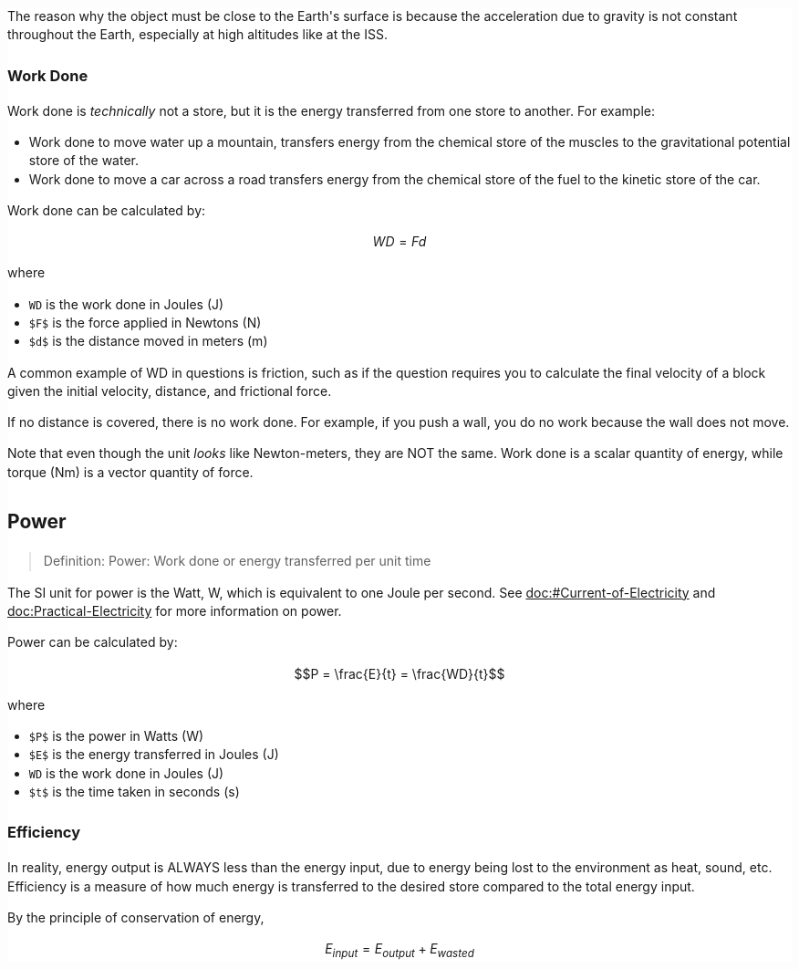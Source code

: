 The reason why the object must be close to the Earth's surface is because the acceleration due to
gravity is not constant throughout the Earth, especially at high altitudes like at the ISS.

### Work Done
Work done is _technically_ not a store, but it is the energy transferred from one store to another.
For example:
- Work done to move water up a mountain, transfers energy from the chemical store of the muscles to
the gravitational potential store of the water.
- Work done to move a car across a road transfers energy from the chemical store of the fuel to the
kinetic store of the car.

Work done can be calculated by:
```math
WD = F d
```
where
- `WD` is the work done in Joules (J)
- `$F$` is the force applied in Newtons (N)
- `$d$` is the distance moved in meters (m)

A common example of WD in questions is friction, such as if the question requires you to calculate
the final velocity of a block given the initial velocity, distance, and frictional force.

If no distance is covered, there is no work done. For example, if you push a wall, you do no work
because the wall does not move.

Note that even though the unit _looks_ like Newton-meters, they are NOT the same. Work done is a
scalar quantity of energy, while torque (Nm) is a vector quantity of force.

## Power

> Definition: Power: Work done or energy transferred per unit time

The SI unit for power is the Watt, W, which is equivalent to one Joule per second. See <doc:#Current-of-Electricity>
and <doc:Practical-Electricity> for more information on power.

Power can be calculated by:
```math
P = \frac{E}{t} = \frac{WD}{t}
```
where
- `$P$` is the power in Watts (W)
- `$E$` is the energy transferred in Joules (J)
- `WD` is the work done in Joules (J)
- `$t$` is the time taken in seconds (s)

### Efficiency

In reality, energy output is ALWAYS less than the energy input, due to energy being lost to the
environment as heat, sound, etc. Efficiency is a measure of how much energy is transferred to the
desired store compared to the total energy input.

By the principle of conservation of energy,
```math
E_{input} = E_{output} + E_{wasted}
```
